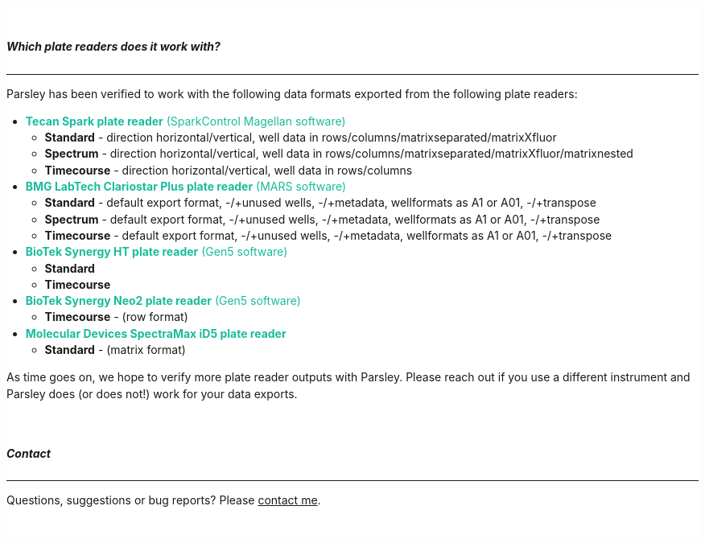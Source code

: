 <br>


##### <a name="which"> Which plate readers does it work with? </a>
<hr>

Parsley has been verified to work with the following data formats exported from the following plate readers:

- <font color='18BC9C'>**Tecan Spark plate reader** (SparkControl Magellan software)</font>
	- **Standard** - direction horizontal/vertical, well data in rows/columns/matrixseparated/matrixXfluor
	- **Spectrum** - direction horizontal/vertical, well data in rows/columns/matrixseparated/matrixXfluor/matrixnested
	- **Timecourse** - direction horizontal/vertical, well data in rows/columns
- <font color='18BC9C'>**BMG LabTech Clariostar Plus plate reader** (MARS software)</font>
	- **Standard** - default export format, -/+unused wells, -/+metadata, wellformats as A1 or A01, -/+transpose
	- **Spectrum** - default export format, -/+unused wells, -/+metadata, wellformats as A1 or A01, -/+transpose
	- **Timecourse** - default export format, -/+unused wells, -/+metadata, wellformats as A1 or A01, -/+transpose
- <font color='18BC9C'>**BioTek Synergy HT plate reader** (Gen5 software)</font>
	- **Standard**
	- **Timecourse**
 - <font color='18BC9C'>**BioTek Synergy Neo2 plate reader** (Gen5 software)</font>
	- **Timecourse** - (row format)
- <font color='18BC9C'>**Molecular Devices SpectraMax iD5 plate reader**</font>
	- **Standard** - (matrix format)

As time goes on, we hope to verify more plate reader outputs with Parsley. Please reach out if you use a different instrument and Parsley does (or does not!) work for your data exports.



<br>

##### <a name="me"> Contact </a>
<hr>

Questions, suggestions or bug reports? Please [contact me](mailto:e.csibra@imperial.ac.uk).

<br>
